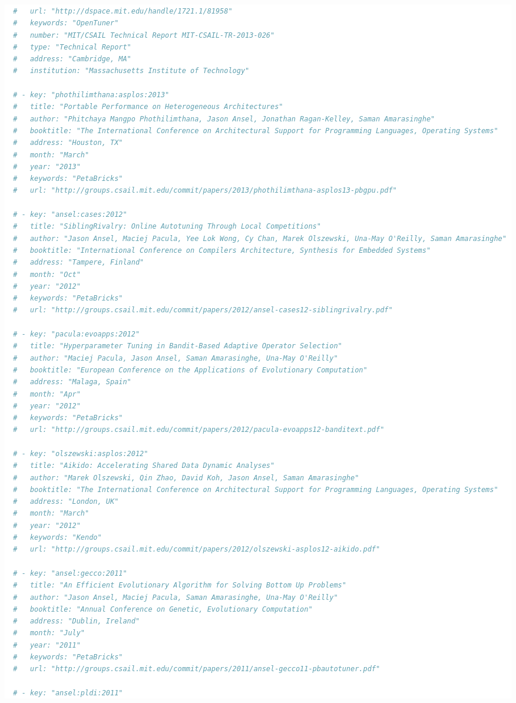 ```yaml
  #   url: "http://dspace.mit.edu/handle/1721.1/81958"
  #   keywords: "OpenTuner"
  #   number: "MIT/CSAIL Technical Report MIT-CSAIL-TR-2013-026"
  #   type: "Technical Report"
  #   address: "Cambridge, MA"
  #   institution: "Massachusetts Institute of Technology"

  # - key: "phothilimthana:asplos:2013"
  #   title: "Portable Performance on Heterogeneous Architectures"
  #   author: "Phitchaya Mangpo Phothilimthana, Jason Ansel, Jonathan Ragan-Kelley, Saman Amarasinghe"
  #   booktitle: "The International Conference on Architectural Support for Programming Languages, Operating Systems"
  #   address: "Houston, TX"
  #   month: "March"
  #   year: "2013"
  #   keywords: "PetaBricks"
  #   url: "http://groups.csail.mit.edu/commit/papers/2013/phothilimthana-asplos13-pbgpu.pdf"

  # - key: "ansel:cases:2012"
  #   title: "SiblingRivalry: Online Autotuning Through Local Competitions"
  #   author: "Jason Ansel, Maciej Pacula, Yee Lok Wong, Cy Chan, Marek Olszewski, Una-May O'Reilly, Saman Amarasinghe"
  #   booktitle: "International Conference on Compilers Architecture, Synthesis for Embedded Systems"
  #   address: "Tampere, Finland"
  #   month: "Oct"
  #   year: "2012"
  #   keywords: "PetaBricks"
  #   url: "http://groups.csail.mit.edu/commit/papers/2012/ansel-cases12-siblingrivalry.pdf"

  # - key: "pacula:evoapps:2012"
  #   title: "Hyperparameter Tuning in Bandit-Based Adaptive Operator Selection"
  #   author: "Maciej Pacula, Jason Ansel, Saman Amarasinghe, Una-May O'Reilly"
  #   booktitle: "European Conference on the Applications of Evolutionary Computation"
  #   address: "Malaga, Spain"
  #   month: "Apr"
  #   year: "2012"
  #   keywords: "PetaBricks"
  #   url: "http://groups.csail.mit.edu/commit/papers/2012/pacula-evoapps12-banditext.pdf"

  # - key: "olszewski:asplos:2012"
  #   title: "Aikido: Accelerating Shared Data Dynamic Analyses"
  #   author: "Marek Olszewski, Qin Zhao, David Koh, Jason Ansel, Saman Amarasinghe"
  #   booktitle: "The International Conference on Architectural Support for Programming Languages, Operating Systems"
  #   address: "London, UK"
  #   month: "March"
  #   year: "2012"
  #   keywords: "Kendo"
  #   url: "http://groups.csail.mit.edu/commit/papers/2012/olszewski-asplos12-aikido.pdf"

  # - key: "ansel:gecco:2011"
  #   title: "An Efficient Evolutionary Algorithm for Solving Bottom Up Problems"
  #   author: "Jason Ansel, Maciej Pacula, Saman Amarasinghe, Una-May O'Reilly"
  #   booktitle: "Annual Conference on Genetic, Evolutionary Computation"
  #   address: "Dublin, Ireland"
  #   month: "July"
  #   year: "2011"
  #   keywords: "PetaBricks"
  #   url: "http://groups.csail.mit.edu/commit/papers/2011/ansel-gecco11-pbautotuner.pdf"

  # - key: "ansel:pldi:2011"
```